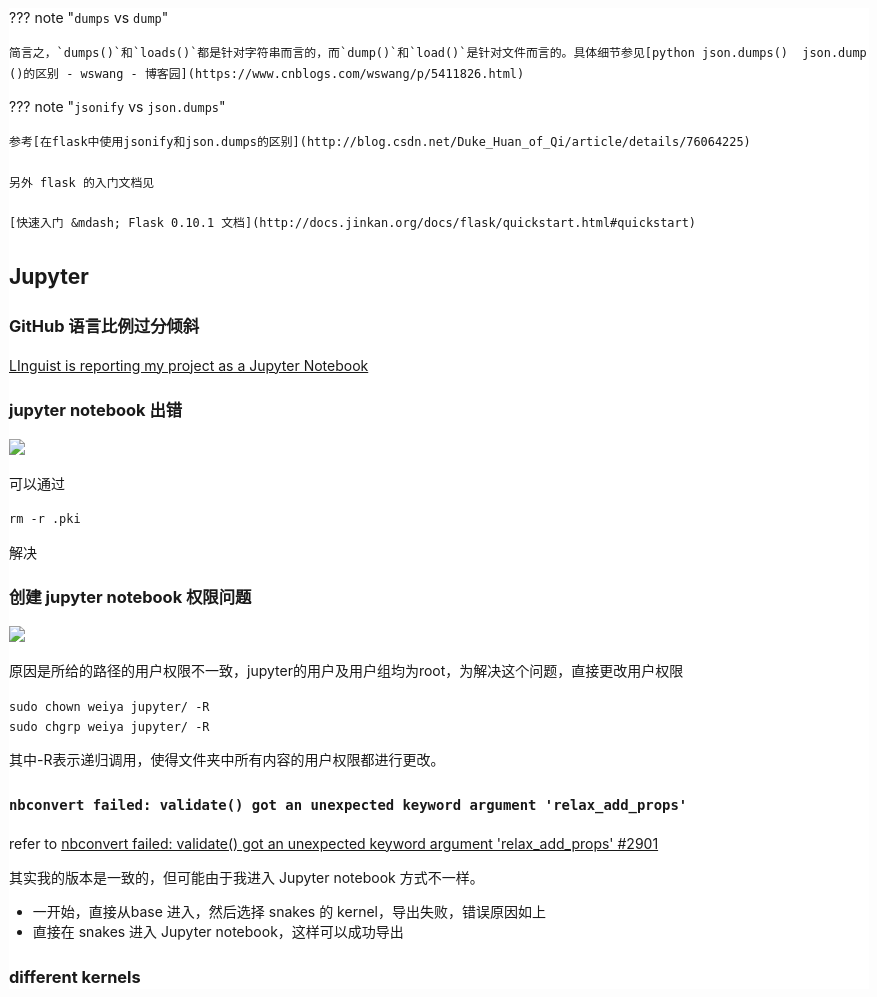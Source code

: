 ??? note "`dumps` vs `dump`"

	简言之，`dumps()`和`loads()`都是针对字符串而言的，而`dump()`和`load()`是针对文件而言的。具体细节参见[python json.dumps()  json.dump()的区别 - wswang - 博客园](https://www.cnblogs.com/wswang/p/5411826.html)

??? note "`jsonify` vs `json.dumps`"

	参考[在flask中使用jsonify和json.dumps的区别](http://blog.csdn.net/Duke_Huan_of_Qi/article/details/76064225)

	另外 flask 的入门文档见

	[快速入门 &mdash; Flask 0.10.1 文档](http://docs.jinkan.org/docs/flask/quickstart.html#quickstart)

## Jupyter

### GitHub 语言比例过分倾斜

[LInguist is reporting my project as a Jupyter Notebook](https://github.com/github/linguist/issues/3316)

### jupyter notebook 出错

![](error_jupyter.png)

可以通过
```
rm -r .pki
```
解决


### 创建 jupyter notebook 权限问题

![](error_jupyter_1.png)

原因是所给的路径的用户权限不一致，jupyter的用户及用户组均为root，为解决这个问题，直接更改用户权限

```
sudo chown weiya jupyter/ -R
sudo chgrp weiya jupyter/ -R
```
其中-R表示递归调用，使得文件夹中所有内容的用户权限都进行更改。

### `nbconvert failed: validate() got an unexpected keyword argument 'relax_add_props'`

refer to [nbconvert failed: validate() got an unexpected keyword argument 'relax_add_props' #2901](https://github.com/jupyter/notebook/issues/2901)

其实我的版本是一致的，但可能由于我进入 Jupyter notebook 方式不一样。

- 一开始，直接从base 进入，然后选择 snakes 的 kernel，导出失败，错误原因如上
- 直接在 snakes 进入 Jupyter notebook，这样可以成功导出

### different kernels
